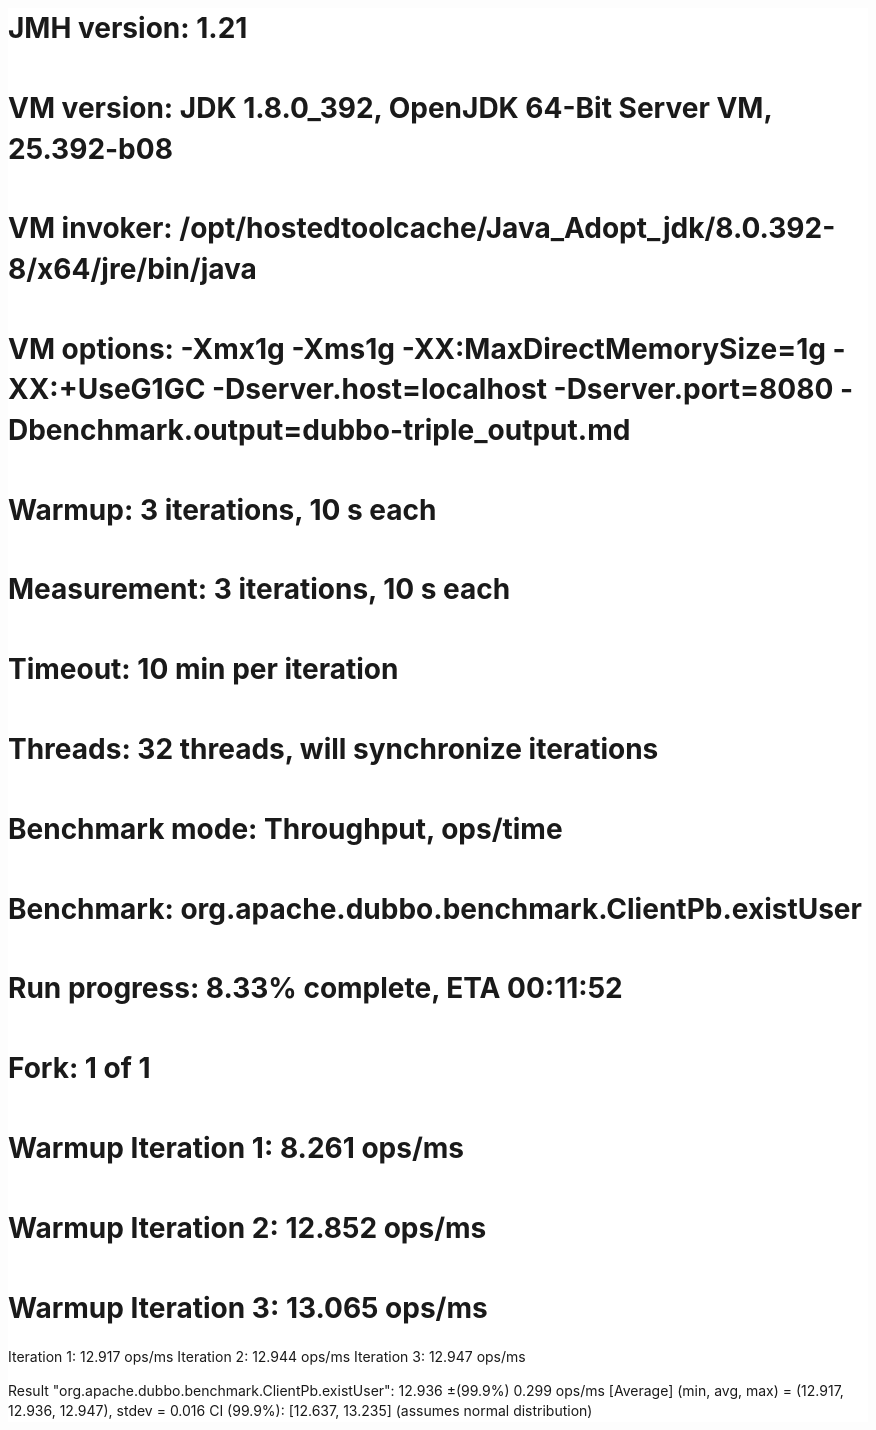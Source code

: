 
# JMH version: 1.21
# VM version: JDK 1.8.0_392, OpenJDK 64-Bit Server VM, 25.392-b08
# VM invoker: /opt/hostedtoolcache/Java_Adopt_jdk/8.0.392-8/x64/jre/bin/java
# VM options: -Xmx1g -Xms1g -XX:MaxDirectMemorySize=1g -XX:+UseG1GC -Dserver.host=localhost -Dserver.port=8080 -Dbenchmark.output=dubbo-triple_output.md
# Warmup: 3 iterations, 10 s each
# Measurement: 3 iterations, 10 s each
# Timeout: 10 min per iteration
# Threads: 32 threads, will synchronize iterations
# Benchmark mode: Throughput, ops/time
# Benchmark: org.apache.dubbo.benchmark.ClientPb.existUser

# Run progress: 8.33% complete, ETA 00:11:52
# Fork: 1 of 1
# Warmup Iteration   1: 8.261 ops/ms
# Warmup Iteration   2: 12.852 ops/ms
# Warmup Iteration   3: 13.065 ops/ms
Iteration   1: 12.917 ops/ms
Iteration   2: 12.944 ops/ms
Iteration   3: 12.947 ops/ms


Result "org.apache.dubbo.benchmark.ClientPb.existUser":
  12.936 ±(99.9%) 0.299 ops/ms [Average]
  (min, avg, max) = (12.917, 12.936, 12.947), stdev = 0.016
  CI (99.9%): [12.637, 13.235] (assumes normal distribution)
